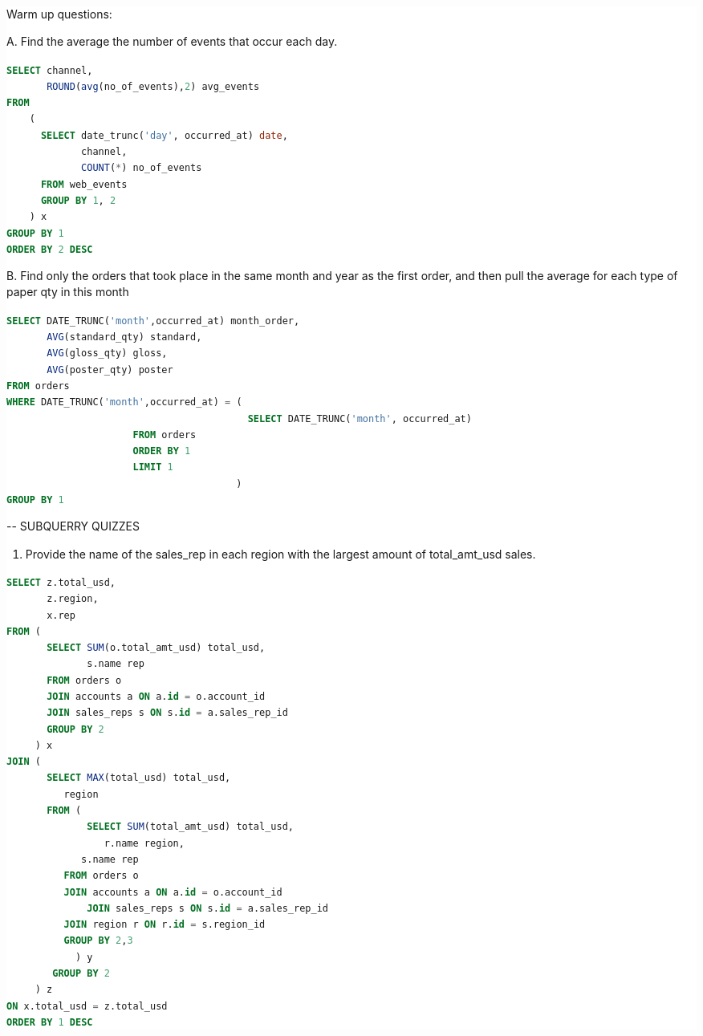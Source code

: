 Warm up questions:

A. Find the average the number of events that occur each day.
```sql
SELECT channel,
       ROUND(avg(no_of_events),2) avg_events
FROM
    ( 
      SELECT date_trunc('day', occurred_at) date, 
             channel,	
             COUNT(*) no_of_events
      FROM web_events
      GROUP BY 1, 2
    ) x
GROUP BY 1
ORDER BY 2 DESC
```
B. Find only the orders that took place in the same month and year as the first order, and then pull the average for each type of paper qty in this month
```sql
SELECT DATE_TRUNC('month',occurred_at) month_order, 
       AVG(standard_qty) standard,
       AVG(gloss_qty) gloss,
       AVG(poster_qty) poster
FROM orders
WHERE DATE_TRUNC('month',occurred_at) = ( 
                                          SELECT DATE_TRUNC('month', occurred_at)
					  FROM orders
					  ORDER BY 1
					  LIMIT 1
                                        )
GROUP BY 1
```
-- SUBQUERRY QUIZZES

1. Provide the name of the sales_rep in each region with the largest amount of total_amt_usd sales.
```sql
SELECT z.total_usd,
       z.region,
       x.rep
FROM ( 
       SELECT SUM(o.total_amt_usd) total_usd,
              s.name rep
       FROM orders o
       JOIN accounts a ON a.id = o.account_id
       JOIN sales_reps s ON s.id = a.sales_rep_id
       GROUP BY 2
     ) x
JOIN (
       SELECT MAX(total_usd) total_usd,
	      region
       FROM ( 
              SELECT SUM(total_amt_usd) total_usd,
	             r.name region,
		     s.name rep
	      FROM orders o
	      JOIN accounts a ON a.id = o.account_id
              JOIN sales_reps s ON s.id = a.sales_rep_id
	      JOIN region r ON r.id = s.region_id
	      GROUP BY 2,3
            ) y
        GROUP BY 2
     ) z 
ON x.total_usd = z.total_usd
ORDER BY 1 DESC
```